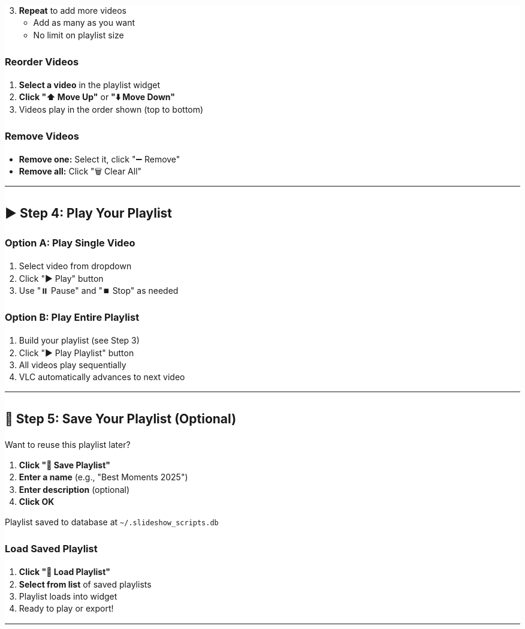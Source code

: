3. **Repeat** to add more videos
   - Add as many as you want
   - No limit on playlist size

### Reorder Videos

1. **Select a video** in the playlist widget
2. **Click "⬆️ Move Up"** or **"⬇️ Move Down"**
3. Videos play in the order shown (top to bottom)

### Remove Videos

- **Remove one:** Select it, click "➖ Remove"
- **Remove all:** Click "🗑️ Clear All"

---

## ▶️ Step 4: Play Your Playlist

### Option A: Play Single Video
1. Select video from dropdown
2. Click "▶️ Play" button
3. Use "⏸️ Pause" and "⏹️ Stop" as needed

### Option B: Play Entire Playlist
1. Build your playlist (see Step 3)
2. Click "▶️ Play Playlist" button
3. All videos play sequentially
4. VLC automatically advances to next video

---

## 💾 Step 5: Save Your Playlist (Optional)

Want to reuse this playlist later?

1. **Click "💾 Save Playlist"**
2. **Enter a name** (e.g., "Best Moments 2025")
3. **Enter description** (optional)
4. **Click OK**

Playlist saved to database at `~/.slideshow_scripts.db`

### Load Saved Playlist

1. **Click "📂 Load Playlist"**
2. **Select from list** of saved playlists
3. Playlist loads into widget
4. Ready to play or export!

---

